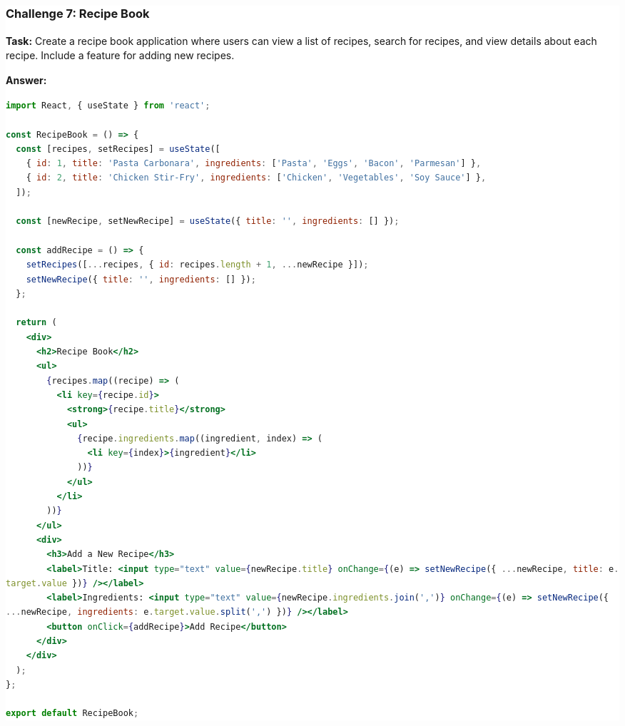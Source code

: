 ### Challenge 7: Recipe Book

**Task:** Create a recipe book application where users can view a list of recipes, search for recipes, and view details about each recipe. Include a feature for adding new recipes.

**Answer:**
```jsx
import React, { useState } from 'react';

const RecipeBook = () => {
  const [recipes, setRecipes] = useState([
    { id: 1, title: 'Pasta Carbonara', ingredients: ['Pasta', 'Eggs', 'Bacon', 'Parmesan'] },
    { id: 2, title: 'Chicken Stir-Fry', ingredients: ['Chicken', 'Vegetables', 'Soy Sauce'] },
  ]);

  const [newRecipe, setNewRecipe] = useState({ title: '', ingredients: [] });

  const addRecipe = () => {
    setRecipes([...recipes, { id: recipes.length + 1, ...newRecipe }]);
    setNewRecipe({ title: '', ingredients: [] });
  };

  return (
    <div>
      <h2>Recipe Book</h2>
      <ul>
        {recipes.map((recipe) => (
          <li key={recipe.id}>
            <strong>{recipe.title}</strong>
            <ul>
              {recipe.ingredients.map((ingredient, index) => (
                <li key={index}>{ingredient}</li>
              ))}
            </ul>
          </li>
        ))}
      </ul>
      <div>
        <h3>Add a New Recipe</h3>
        <label>Title: <input type="text" value={newRecipe.title} onChange={(e) => setNewRecipe({ ...newRecipe, title: e.target.value })} /></label>
        <label>Ingredients: <input type="text" value={newRecipe.ingredients.join(',')} onChange={(e) => setNewRecipe({ ...newRecipe, ingredients: e.target.value.split(',') })} /></label>
        <button onClick={addRecipe}>Add Recipe</button>
      </div>
    </div>
  );
};

export default RecipeBook;
```
